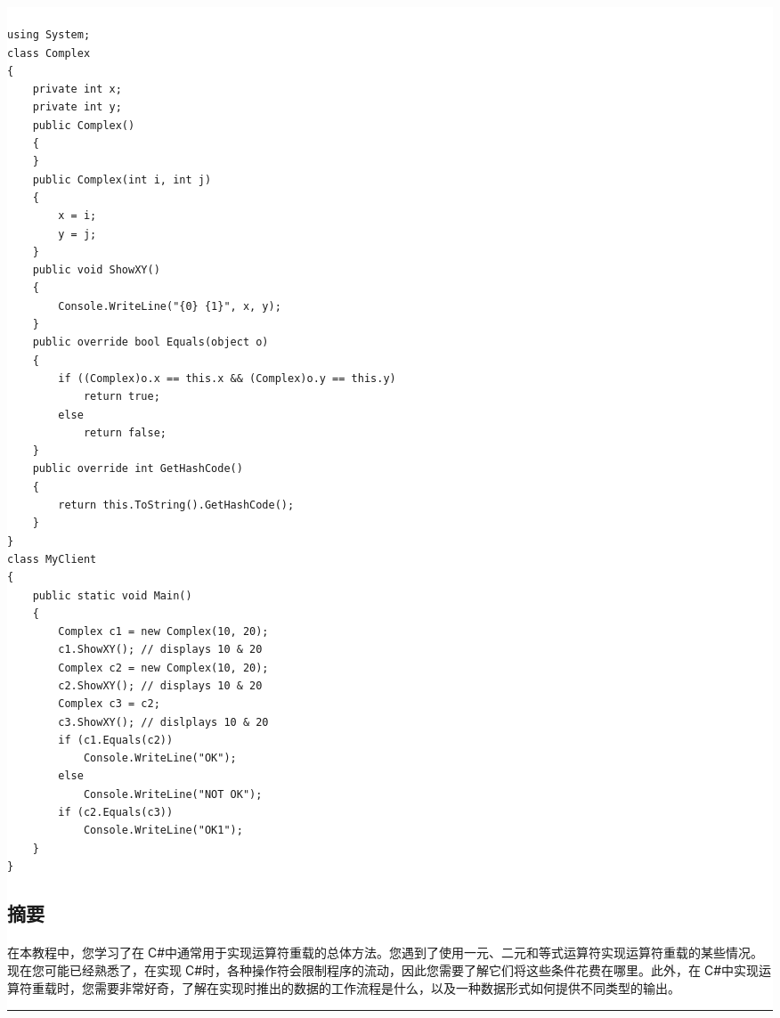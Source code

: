 ```

using System;  
class Complex  
{  
    private int x;  
    private int y;  
    public Complex()  
    {  
    }  
    public Complex(int i, int j)  
    {  
        x = i;  
        y = j;  
    }  
    public void ShowXY()  
    {  
        Console.WriteLine("{0} {1}", x, y);  
    }  
    public override bool Equals(object o)  
    {  
        if ((Complex)o.x == this.x && (Complex)o.y == this.y)  
            return true;  
        else  
            return false;  
    }  
    public override int GetHashCode()  
    {  
        return this.ToString().GetHashCode();  
    }  
}  
class MyClient  
{  
    public static void Main()  
    {  
        Complex c1 = new Complex(10, 20);  
        c1.ShowXY(); // displays 10 & 20  
        Complex c2 = new Complex(10, 20);  
        c2.ShowXY(); // displays 10 & 20  
        Complex c3 = c2;  
        c3.ShowXY(); // dislplays 10 & 20  
        if (c1.Equals(c2))  
            Console.WriteLine("OK");  
        else  
            Console.WriteLine("NOT OK");  
        if (c2.Equals(c3))  
            Console.WriteLine("OK1");  
    }  
}  

```

## 摘要

在本教程中，您学习了在 C#中通常用于实现运算符重载的总体方法。您遇到了使用一元、二元和等式运算符实现运算符重载的某些情况。现在您可能已经熟悉了，在实现 C#时，各种操作符会限制程序的流动，因此您需要了解它们将这些条件花费在哪里。此外，在 C#中实现运算符重载时，您需要非常好奇，了解在实现时推出的数据的工作流程是什么，以及一种数据形式如何提供不同类型的输出。

* * *